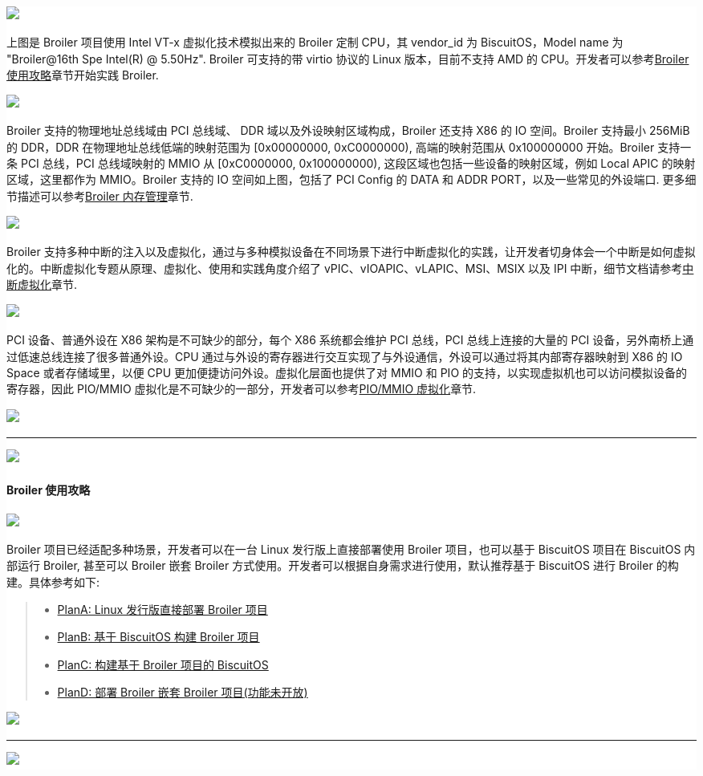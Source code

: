 ![](/assets/PDB/HK/TH001700.png)

上图是 Broiler 项目使用 Intel VT-x 虚拟化技术模拟出来的 Broiler 定制 CPU，其 vendor_id 为 BiscuitOS，Model name 为 "Broiler@16th Spe Intel(R) @ 5.50Hz". Broiler 可支持的带 virtio 协议的 Linux 版本，目前不支持 AMD 的 CPU。开发者可以参考[Broiler 使用攻略](#B)章节开始实践 Broiler.

![](/assets/PDB/HK/TH001701.png)

Broiler 支持的物理地址总线域由 PCI 总线域、 DDR 域以及外设映射区域构成，Broiler 还支持 X86 的 IO 空间。Broiler 支持最小 256MiB 的 DDR，DDR 在物理地址总线低端的映射范围为 \[0x00000000, 0xC0000000), 高端的映射范围从 0x100000000 开始。Broiler 支持一条 PCI 总线，PCI 总线域映射的 MMIO 从 \[0xC0000000, 0x100000000), 这段区域也包括一些设备的映射区域，例如 Local APIC 的映射区域，这里都作为 MMIO。Broiler 支持的 IO 空间如上图，包括了 PCI Config 的 DATA 和 ADDR PORT，以及一些常见的外设端口. 更多细节描述可以参考[Broiler 内存管理](#C)章节.

![](/assets/PDB/HK/TH001784.png)

Broiler 支持多种中断的注入以及虚拟化，通过与多种模拟设备在不同场景下进行中断虚拟化的实践，让开发者切身体会一个中断是如何虚拟化的。中断虚拟化专题从原理、虚拟化、使用和实践角度介绍了 vPIC、vIOAPIC、vLAPIC、MSI、MSIX 以及 IPI 中断，细节文档请参考[中断虚拟化](/blog/Broiler-vInterrupt/)章节.

![](/assets/PDB/HK/TH001481.png)

PCI 设备、普通外设在 X86 架构是不可缺少的部分，每个 X86 系统都会维护 PCI 总线，PCI 总线上连接的大量的 PCI 设备，另外南桥上通过低速总线连接了很多普通外设。CPU 通过与外设的寄存器进行交互实现了与外设通信，外设可以通过将其内部寄存器映射到 X86 的 IO Space 或者存储域里，以便 CPU 更加便捷访问外设。虚拟化层面也提供了对 MMIO 和 PIO 的支持，以实现虚拟机也可以访问模拟设备的寄存器，因此 PIO/MMIO 虚拟化是不可缺少的一部分，开发者可以参考[PIO/MMIO 虚拟化](/blog/Broiler-vIO/)章节.

![](/assets/PDB/BiscuitOS/kernel/IND000100.png)

-------------------------------------------

<span id="B"></span>

![](/assets/PDB/BiscuitOS/kernel/IND00000Q.jpg)

#### Broiler 使用攻略

![](/assets/PDB/HK/TH001702.png)

Broiler 项目已经适配多种场景，开发者可以在一台 Linux 发行版上直接部署使用 Broiler 项目，也可以基于 BiscuitOS 项目在 BiscuitOS 内部运行 Broiler, 甚至可以 Broiler 嵌套 Broiler 方式使用。开发者可以根据自身需求进行使用，默认推荐基于 BiscuitOS 进行 Broiler 的构建。具体参考如下:

> - [PlanA: Linux 发行版直接部署 Broiler 项目](#B1)
>
> - [PlanB: 基于 BiscuitOS 构建 Broiler 项目](#B2)
>
> - [PlanC: 构建基于 Broiler 项目的 BiscuitOS](#B3)
>
> - [PlanD: 部署 Broiler 嵌套 Broiler 项目(功能未开放)](#B4)

![](/assets/PDB/BiscuitOS/kernel/IND000100.png)

-------------------------------------------

<span id="B1"></span>

![](/assets/PDB/BiscuitOS/kernel/IND00000F.jpg)
